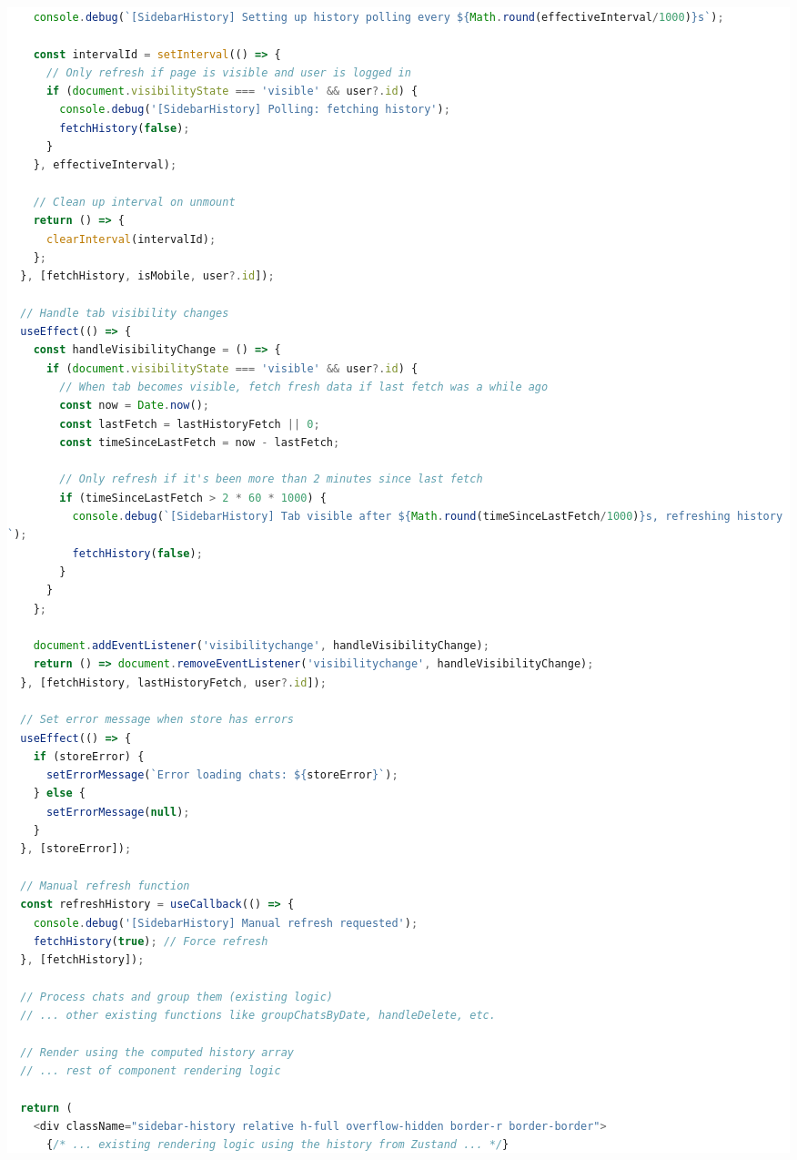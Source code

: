 ```typescript
    console.debug(`[SidebarHistory] Setting up history polling every ${Math.round(effectiveInterval/1000)}s`);
    
    const intervalId = setInterval(() => {
      // Only refresh if page is visible and user is logged in
      if (document.visibilityState === 'visible' && user?.id) {
        console.debug('[SidebarHistory] Polling: fetching history');
        fetchHistory(false);
      }
    }, effectiveInterval);
    
    // Clean up interval on unmount
    return () => {
      clearInterval(intervalId);
    };
  }, [fetchHistory, isMobile, user?.id]);

  // Handle tab visibility changes
  useEffect(() => {
    const handleVisibilityChange = () => {
      if (document.visibilityState === 'visible' && user?.id) {
        // When tab becomes visible, fetch fresh data if last fetch was a while ago
        const now = Date.now();
        const lastFetch = lastHistoryFetch || 0;
        const timeSinceLastFetch = now - lastFetch;
        
        // Only refresh if it's been more than 2 minutes since last fetch
        if (timeSinceLastFetch > 2 * 60 * 1000) {
          console.debug(`[SidebarHistory] Tab visible after ${Math.round(timeSinceLastFetch/1000)}s, refreshing history`);
          fetchHistory(false);
        }
      }
    };
    
    document.addEventListener('visibilitychange', handleVisibilityChange);
    return () => document.removeEventListener('visibilitychange', handleVisibilityChange);
  }, [fetchHistory, lastHistoryFetch, user?.id]);

  // Set error message when store has errors
  useEffect(() => {
    if (storeError) {
      setErrorMessage(`Error loading chats: ${storeError}`);
    } else {
      setErrorMessage(null);
    }
  }, [storeError]);

  // Manual refresh function
  const refreshHistory = useCallback(() => {
    console.debug('[SidebarHistory] Manual refresh requested');
    fetchHistory(true); // Force refresh
  }, [fetchHistory]);

  // Process chats and group them (existing logic)
  // ... other existing functions like groupChatsByDate, handleDelete, etc.

  // Render using the computed history array
  // ... rest of component rendering logic

  return (
    <div className="sidebar-history relative h-full overflow-hidden border-r border-border">
      {/* ... existing rendering logic using the history from Zustand ... */}
```